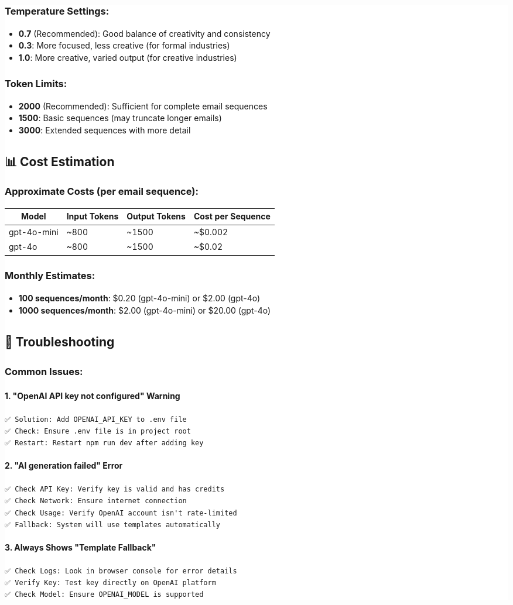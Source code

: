 ### Temperature Settings:

- **0.7** (Recommended): Good balance of creativity and consistency
- **0.3**: More focused, less creative (for formal industries)  
- **1.0**: More creative, varied output (for creative industries)

### Token Limits:

- **2000** (Recommended): Sufficient for complete email sequences
- **1500**: Basic sequences (may truncate longer emails)
- **3000**: Extended sequences with more detail

## 📊 Cost Estimation

### Approximate Costs (per email sequence):

| Model | Input Tokens | Output Tokens | Cost per Sequence |
|-------|--------------|---------------|-------------------|
| gpt-4o-mini | ~800 | ~1500 | ~$0.002 |
| gpt-4o | ~800 | ~1500 | ~$0.02 |

### Monthly Estimates:
- **100 sequences/month**: $0.20 (gpt-4o-mini) or $2.00 (gpt-4o)
- **1000 sequences/month**: $2.00 (gpt-4o-mini) or $20.00 (gpt-4o)

## 🚨 Troubleshooting

### Common Issues:

#### 1. "OpenAI API key not configured" Warning
```
✅ Solution: Add OPENAI_API_KEY to .env file
✅ Check: Ensure .env file is in project root
✅ Restart: Restart npm run dev after adding key
```

#### 2. "AI generation failed" Error
```
✅ Check API Key: Verify key is valid and has credits
✅ Check Network: Ensure internet connection
✅ Check Usage: Verify OpenAI account isn't rate-limited
✅ Fallback: System will use templates automatically
```

#### 3. Always Shows "Template Fallback"
```
✅ Check Logs: Look in browser console for error details
✅ Verify Key: Test key directly on OpenAI platform
✅ Check Model: Ensure OPENAI_MODEL is supported
```
